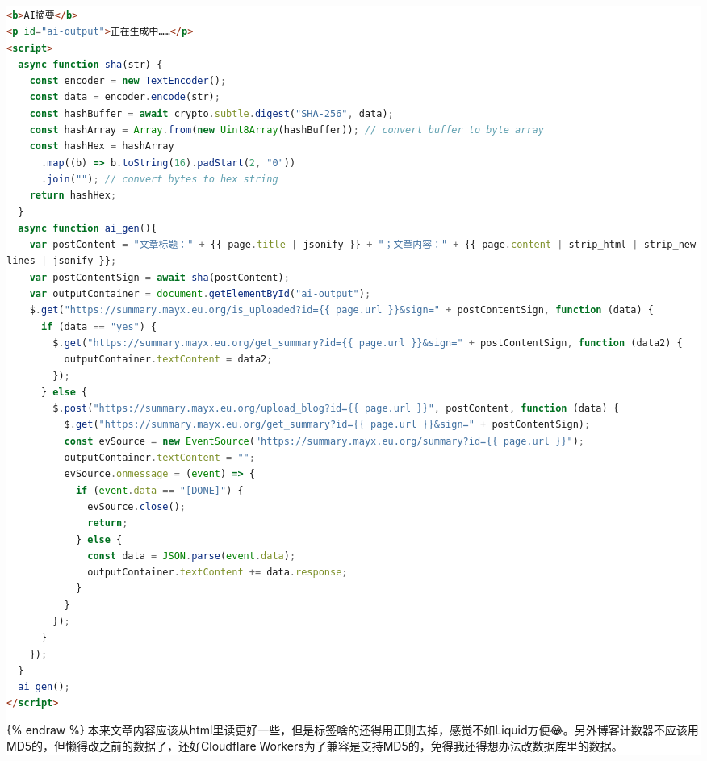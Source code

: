 ```html
<b>AI摘要</b>
<p id="ai-output">正在生成中……</p>
<script>
  async function sha(str) {
    const encoder = new TextEncoder();
    const data = encoder.encode(str);
    const hashBuffer = await crypto.subtle.digest("SHA-256", data);
    const hashArray = Array.from(new Uint8Array(hashBuffer)); // convert buffer to byte array
    const hashHex = hashArray
      .map((b) => b.toString(16).padStart(2, "0"))
      .join(""); // convert bytes to hex string
    return hashHex;
  }
  async function ai_gen(){
    var postContent = "文章标题：" + {{ page.title | jsonify }} + "；文章内容：" + {{ page.content | strip_html | strip_newlines | jsonify }};
    var postContentSign = await sha(postContent);
    var outputContainer = document.getElementById("ai-output");
    $.get("https://summary.mayx.eu.org/is_uploaded?id={{ page.url }}&sign=" + postContentSign, function (data) {
      if (data == "yes") {
        $.get("https://summary.mayx.eu.org/get_summary?id={{ page.url }}&sign=" + postContentSign, function (data2) {
          outputContainer.textContent = data2;
        });
      } else {
        $.post("https://summary.mayx.eu.org/upload_blog?id={{ page.url }}", postContent, function (data) {
          $.get("https://summary.mayx.eu.org/get_summary?id={{ page.url }}&sign=" + postContentSign);
          const evSource = new EventSource("https://summary.mayx.eu.org/summary?id={{ page.url }}");
          outputContainer.textContent = "";
          evSource.onmessage = (event) => {
            if (event.data == "[DONE]") {
              evSource.close();
              return;
            } else {
              const data = JSON.parse(event.data);
              outputContainer.textContent += data.response;
            }
          }
        });
      }
    });
  }
  ai_gen();
</script>
```
{% endraw %} 
  本来文章内容应该从html里读更好一些，但是标签啥的还得用正则去掉，感觉不如Liquid方便😂。另外博客计数器不应该用MD5的，但懒得改之前的数据了，还好Cloudflare Workers为了兼容是支持MD5的，免得我还得想办法改数据库里的数据。   
